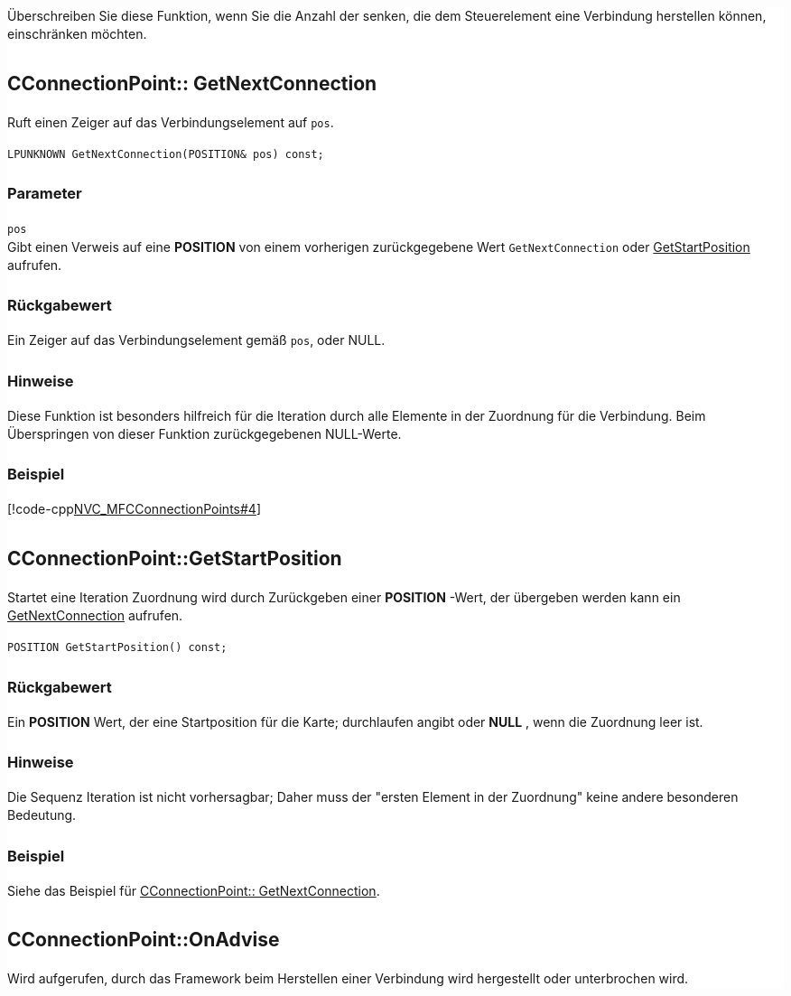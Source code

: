 Überschreiben Sie diese Funktion, wenn Sie die Anzahl der senken, die dem Steuerelement eine Verbindung herstellen können, einschränken möchten.  
  
##  <a name="getnextconnection"></a>  CConnectionPoint:: GetNextConnection  
 Ruft einen Zeiger auf das Verbindungselement auf `pos`.  
  
```  
LPUNKNOWN GetNextConnection(POSITION& pos) const;  
```  
  
### <a name="parameters"></a>Parameter  
 `pos`  
 Gibt einen Verweis auf eine **POSITION** von einem vorherigen zurückgegebene Wert `GetNextConnection` oder [GetStartPosition](#getstartposition) aufrufen.  
  
### <a name="return-value"></a>Rückgabewert  
 Ein Zeiger auf das Verbindungselement gemäß `pos`, oder NULL.  
  
### <a name="remarks"></a>Hinweise  
 Diese Funktion ist besonders hilfreich für die Iteration durch alle Elemente in der Zuordnung für die Verbindung. Beim Überspringen von dieser Funktion zurückgegebenen NULL-Werte.  
  
### <a name="example"></a>Beispiel  
 [!code-cpp[NVC_MFCConnectionPoints#4](../../mfc/codesnippet/cpp/cconnectionpoint-class_3.cpp)]  
  
##  <a name="getstartposition"></a>  CConnectionPoint::GetStartPosition  
 Startet eine Iteration Zuordnung wird durch Zurückgeben einer **POSITION** -Wert, der übergeben werden kann ein [GetNextConnection](#getnextconnection) aufrufen.  
  
```  
POSITION GetStartPosition() const;  
```  
  
### <a name="return-value"></a>Rückgabewert  
 Ein **POSITION** Wert, der eine Startposition für die Karte; durchlaufen angibt oder **NULL** , wenn die Zuordnung leer ist.  
  
### <a name="remarks"></a>Hinweise  
 Die Sequenz Iteration ist nicht vorhersagbar; Daher muss der "ersten Element in der Zuordnung" keine andere besonderen Bedeutung.  
  
### <a name="example"></a>Beispiel  
  Siehe das Beispiel für [CConnectionPoint:: GetNextConnection](#getnextconnection).  
  
##  <a name="onadvise"></a>  CConnectionPoint::OnAdvise  
 Wird aufgerufen, durch das Framework beim Herstellen einer Verbindung wird hergestellt oder unterbrochen wird.  
  